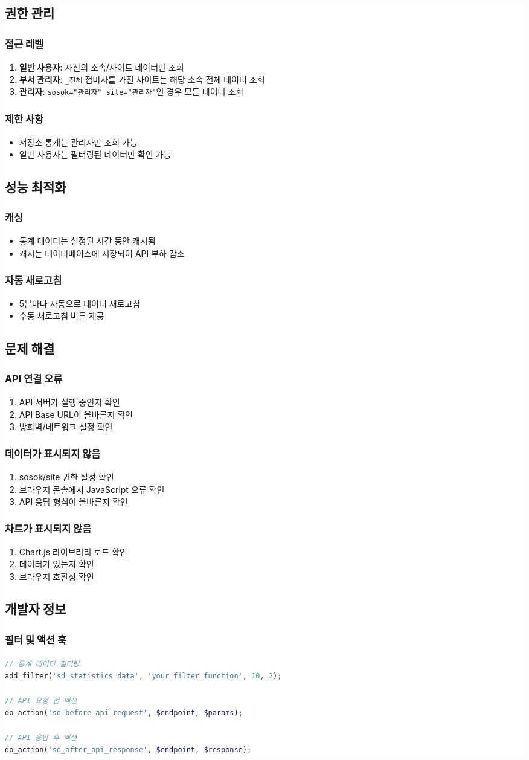 ## 권한 관리

### 접근 레벨

1. **일반 사용자**: 자신의 소속/사이트 데이터만 조회
2. **부서 관리자**: `_전체` 접미사를 가진 사이트는 해당 소속 전체 데이터 조회
3. **관리자**: `sosok="관리자" site="관리자"`인 경우 모든 데이터 조회

### 제한 사항

- 저장소 통계는 관리자만 조회 가능
- 일반 사용자는 필터링된 데이터만 확인 가능

## 성능 최적화

### 캐싱
- 통계 데이터는 설정된 시간 동안 캐시됨
- 캐시는 데이터베이스에 저장되어 API 부하 감소

### 자동 새로고침
- 5분마다 자동으로 데이터 새로고침
- 수동 새로고침 버튼 제공

## 문제 해결

### API 연결 오류
1. API 서버가 실행 중인지 확인
2. API Base URL이 올바른지 확인
3. 방화벽/네트워크 설정 확인

### 데이터가 표시되지 않음
1. sosok/site 권한 설정 확인
2. 브라우저 콘솔에서 JavaScript 오류 확인
3. API 응답 형식이 올바른지 확인

### 차트가 표시되지 않음
1. Chart.js 라이브러리 로드 확인
2. 데이터가 있는지 확인
3. 브라우저 호환성 확인

## 개발자 정보

### 필터 및 액션 훅

```php
// 통계 데이터 필터링
add_filter('sd_statistics_data', 'your_filter_function', 10, 2);

// API 요청 전 액션
do_action('sd_before_api_request', $endpoint, $params);

// API 응답 후 액션
do_action('sd_after_api_response', $endpoint, $response);
```

